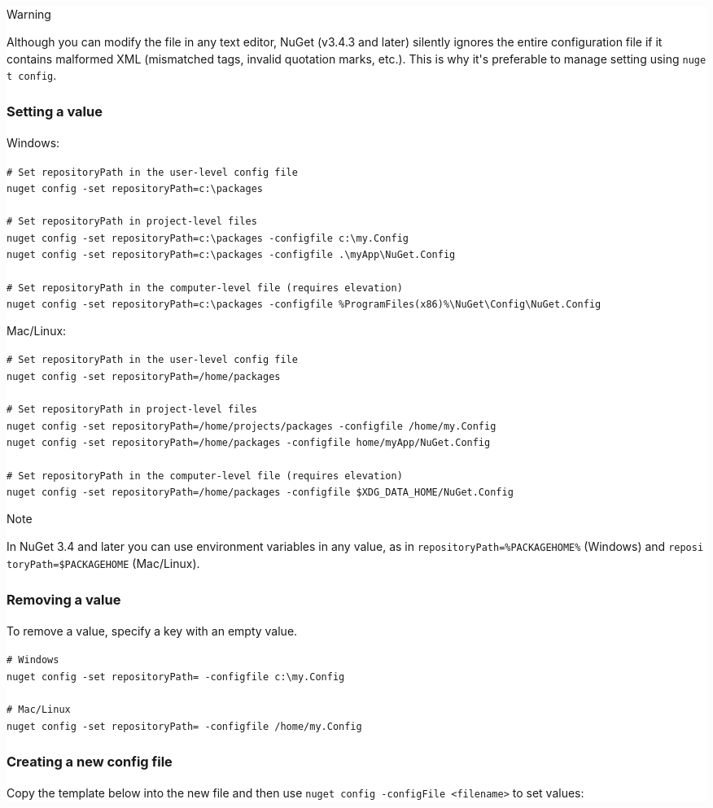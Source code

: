 > [!Warning]
> Although you can modify the file in any text editor, NuGet (v3.4.3 and later) silently ignores the entire configuration file if it contains malformed XML (mismatched tags, invalid quotation marks, etc.). This is why it's preferable to manage setting using `nuget config`.

### Setting a value

Windows:

```cli
# Set repositoryPath in the user-level config file
nuget config -set repositoryPath=c:\packages 

# Set repositoryPath in project-level files
nuget config -set repositoryPath=c:\packages -configfile c:\my.Config
nuget config -set repositoryPath=c:\packages -configfile .\myApp\NuGet.Config

# Set repositoryPath in the computer-level file (requires elevation)
nuget config -set repositoryPath=c:\packages -configfile %ProgramFiles(x86)%\NuGet\Config\NuGet.Config
```

Mac/Linux:

```cli
# Set repositoryPath in the user-level config file
nuget config -set repositoryPath=/home/packages 

# Set repositoryPath in project-level files
nuget config -set repositoryPath=/home/projects/packages -configfile /home/my.Config
nuget config -set repositoryPath=/home/packages -configfile home/myApp/NuGet.Config

# Set repositoryPath in the computer-level file (requires elevation)
nuget config -set repositoryPath=/home/packages -configfile $XDG_DATA_HOME/NuGet.Config
```

> [!Note]
> In NuGet 3.4 and later you can use environment variables in any value, as in `repositoryPath=%PACKAGEHOME%` (Windows) and `repositoryPath=$PACKAGEHOME` (Mac/Linux).

### Removing a value

To remove a value, specify a key with an empty value.

```cli
# Windows
nuget config -set repositoryPath= -configfile c:\my.Config

# Mac/Linux
nuget config -set repositoryPath= -configfile /home/my.Config
```

### Creating a new config file

Copy the template below into the new file and then use `nuget config -configFile <filename>` to set values:
